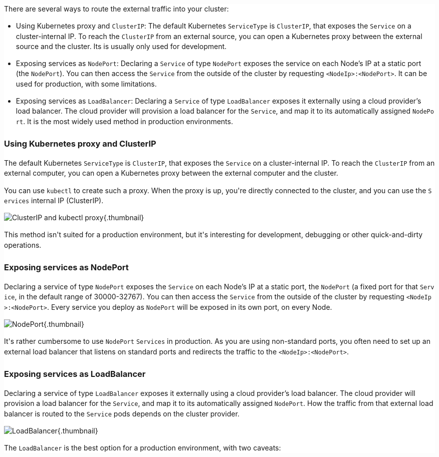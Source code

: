 There are several ways to route the external traffic into your cluster:

- Using Kubernetes proxy and `ClusterIP`: The default Kubernetes `ServiceType` is `ClusterIP`, that exposes the `Service` on a cluster-internal IP. To reach the `ClusterIP` from an external source, you can open a Kubernetes proxy between the external source and the cluster. Its is usually only used for development.

- Exposing services as `NodePort`: Declaring a `Service` of type `NodePort` exposes the service on each Node’s IP at a static port (the `NodePort`). You can then access the `Service` from the outside of the cluster by requesting `<NodeIp>:<NodePort>`. It can be used for production, with some limitations.

- Exposing services as `LoadBalancer`: Declaring a `Service` of type `LoadBalancer` exposes it externally using a cloud provider’s load balancer. The cloud provider will provision a load balancer for the `Service`, and map it to its automatically assigned `NodePort`. It is the most widely used method in production environments.

### Using Kubernetes proxy and ClusterIP

The default Kubernetes `ServiceType` is `ClusterIP`, that exposes the `Service` on a cluster-internal IP. To reach the `ClusterIP` from an external computer, you can open a Kubernetes proxy between the external computer and the cluster.

You can use `kubectl` to create such a proxy. When the proxy is up, you're directly connected to the cluster, and you can use the `Services` internal IP (ClusterIP).

![ClusterIP and kubectl proxy](images/using-lb-ClusterIp.jpg){.thumbnail}

This method isn't suited for a production environment, but it's interesting for development, debugging or other quick-and-dirty operations.

### Exposing services as NodePort

Declaring a service of type `NodePort` exposes the `Service` on each Node’s IP at a static port, the `NodePort` (a fixed port for that `Service`, in the default range of 30000-32767). You can then access the `Service` from the outside of the cluster by requesting `<NodeIp>:<NodePort>`. Every service you deploy as `NodePort` will be exposed in its own port, on every Node.

![NodePort](images/using-lb-NodePort.jpg){.thumbnail}

It's rather cumbersome to use `NodePort` `Services` in production. As you are using non-standard ports, you often need to set up an external load balancer that listens on standard ports and redirects the traffic to the `<NodeIp>:<NodePort>`.

### Exposing services as LoadBalancer

Declaring a service of type `LoadBalancer` exposes it externally using a cloud provider’s load balancer. The cloud provider will provision a load balancer for the `Service`, and map it to its automatically assigned `NodePort`. How the traffic from that external load balancer is routed to the `Service` pods depends on the cluster provider.

![LoadBalancer](images/using-lb-LoadBalancer.jpg){.thumbnail}

The `LoadBalancer` is the best option for a production environment, with two caveats:
